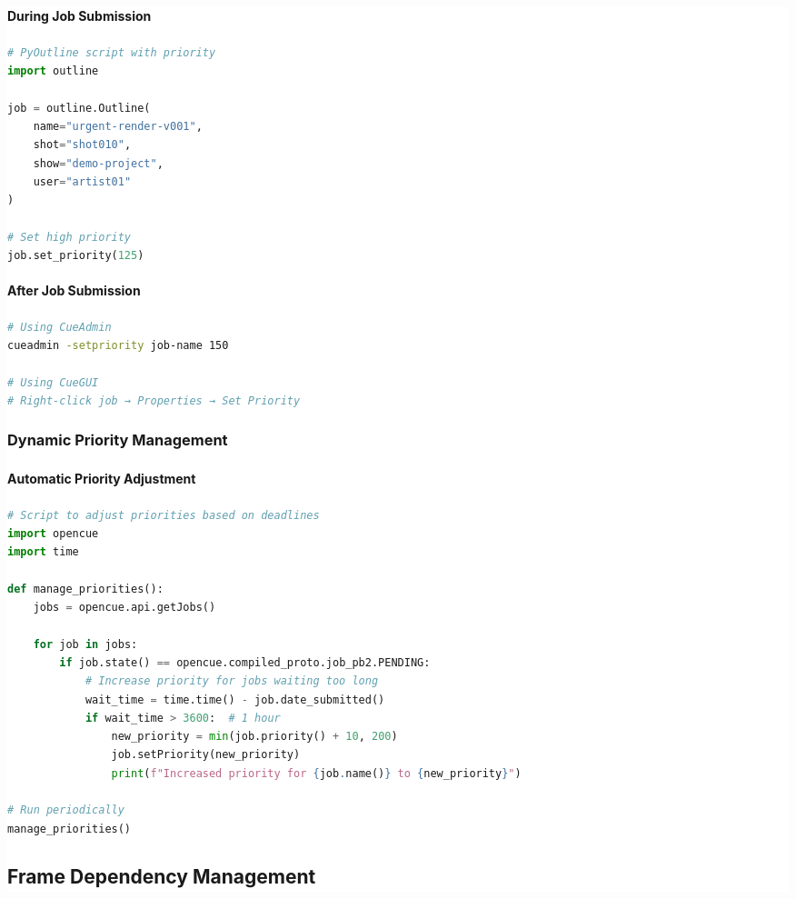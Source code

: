 #### During Job Submission

```python
# PyOutline script with priority
import outline

job = outline.Outline(
    name="urgent-render-v001",
    shot="shot010", 
    show="demo-project",
    user="artist01"
)

# Set high priority
job.set_priority(125)
```

#### After Job Submission

```bash
# Using CueAdmin
cueadmin -setpriority job-name 150

# Using CueGUI
# Right-click job → Properties → Set Priority
```

### Dynamic Priority Management

#### Automatic Priority Adjustment

```python
# Script to adjust priorities based on deadlines
import opencue
import time

def manage_priorities():
    jobs = opencue.api.getJobs()
    
    for job in jobs:
        if job.state() == opencue.compiled_proto.job_pb2.PENDING:
            # Increase priority for jobs waiting too long
            wait_time = time.time() - job.date_submitted()
            if wait_time > 3600:  # 1 hour
                new_priority = min(job.priority() + 10, 200)
                job.setPriority(new_priority)
                print(f"Increased priority for {job.name()} to {new_priority}")

# Run periodically
manage_priorities()
```

## Frame Dependency Management
